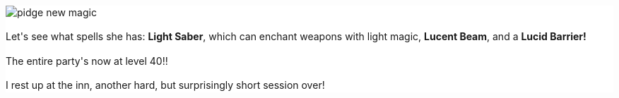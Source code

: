 <img src="https://i.imgur.com/nRGrT8Y.png" alt="pidge new magic" width="360" height="270" id="liveblog" />

Let's see what spells she has: **Light Saber**, which can enchant weapons with light magic, **Lucent Beam**, and a **Lucid Barrier!**

The entire party's now at level 40!!

I rest up at the inn, another hard, but surprisingly short session over!